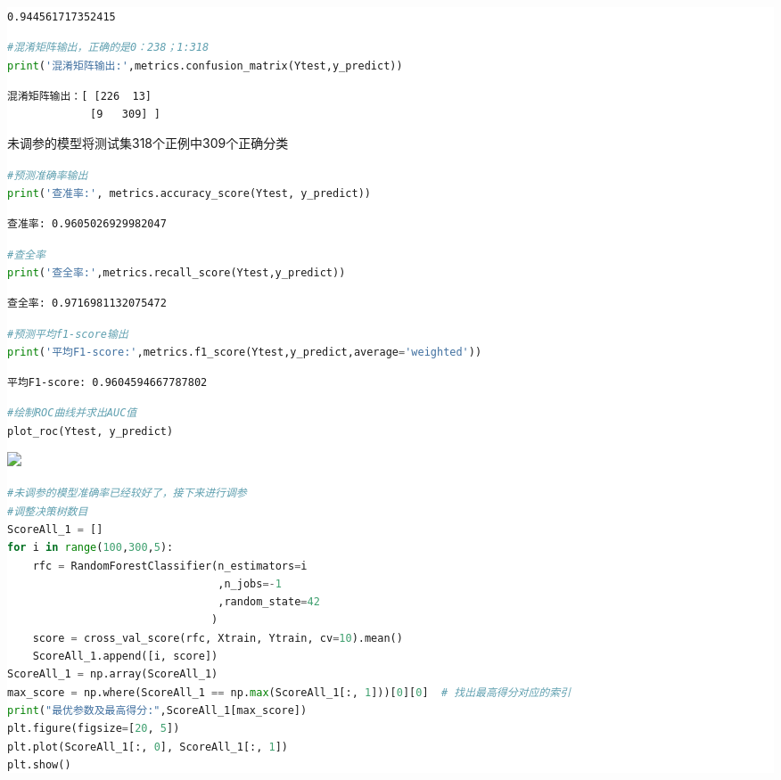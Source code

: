 ```txt
0.944561717352415
```

```python
#混淆矩阵输出，正确的是0：238；1:318
print('混淆矩阵输出:',metrics.confusion_matrix(Ytest,y_predict))
```

```txt
混淆矩阵输出：[ [226  13]
			 [9   309] ]
```

未调参的模型将测试集318个正例中309个正确分类

```python
#预测准确率输出
print('查准率:', metrics.accuracy_score(Ytest, y_predict))
```

```txt
查准率: 0.9605026929982047
```

```python
#查全率
print('查全率:',metrics.recall_score(Ytest,y_predict))
```

```txt
查全率: 0.9716981132075472
```

```python
#预测平均f1-score输出   
print('平均F1-score:',metrics.f1_score(Ytest,y_predict,average='weighted'))
```

```txt
平均F1-score: 0.9604594667787802
```

```python
#绘制ROC曲线并求出AUC值
plot_roc(Ytest, y_predict)  
```

![](C:\Users\HG\Documents\分析项目\终极1稿\img\模型一-调参1.png)

```python
#未调参的模型准确率已经较好了，接下来进行调参
#调整决策树数目
ScoreAll_1 = []
for i in range(100,300,5):
    rfc = RandomForestClassifier(n_estimators=i
                                 ,n_jobs=-1
                                 ,random_state=42
                                )
    score = cross_val_score(rfc, Xtrain, Ytrain, cv=10).mean()
    ScoreAll_1.append([i, score])
ScoreAll_1 = np.array(ScoreAll_1)
max_score = np.where(ScoreAll_1 == np.max(ScoreAll_1[:, 1]))[0][0]  # 找出最高得分对应的索引
print("最优参数及最高得分:",ScoreAll_1[max_score]) 
plt.figure(figsize=[20, 5])
plt.plot(ScoreAll_1[:, 0], ScoreAll_1[:, 1])
plt.show()
```
